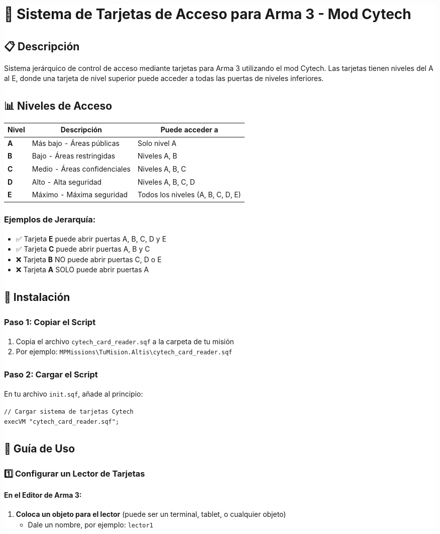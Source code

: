 # 🔐 Sistema de Tarjetas de Acceso para Arma 3 - Mod Cytech

## 📋 Descripción

Sistema jerárquico de control de acceso mediante tarjetas para Arma 3 utilizando el mod Cytech. Las tarjetas tienen niveles del A al E, donde una tarjeta de nivel superior puede acceder a todas las puertas de niveles inferiores.

## 📊 Niveles de Acceso

| Nivel | Descripción | Puede acceder a |
|-------|-------------|----------------|
| **A** | Más bajo - Áreas públicas | Solo nivel A |
| **B** | Bajo - Áreas restringidas | Niveles A, B |
| **C** | Medio - Áreas confidenciales | Niveles A, B, C |
| **D** | Alto - Alta seguridad | Niveles A, B, C, D |
| **E** | Máximo - Máxima seguridad | Todos los niveles (A, B, C, D, E) |

### Ejemplos de Jerarquía:
- ✅ Tarjeta **E** puede abrir puertas A, B, C, D y E
- ✅ Tarjeta **C** puede abrir puertas A, B y C
- ❌ Tarjeta **B** NO puede abrir puertas C, D o E
- ❌ Tarjeta **A** SOLO puede abrir puertas A

## 🚀 Instalación

### Paso 1: Copiar el Script
1. Copia el archivo `cytech_card_reader.sqf` a la carpeta de tu misión
2. Por ejemplo: `MPMissions\TuMision.Altis\cytech_card_reader.sqf`

### Paso 2: Cargar el Script
En tu archivo `init.sqf`, añade al principio:

```sqf
// Cargar sistema de tarjetas Cytech
execVM "cytech_card_reader.sqf";
```

## 📖 Guía de Uso

### 1️⃣ Configurar un Lector de Tarjetas

#### En el Editor de Arma 3:

1. **Coloca un objeto para el lector** (puede ser un terminal, tablet, o cualquier objeto)
   - Dale un nombre, por ejemplo: `lector1`

